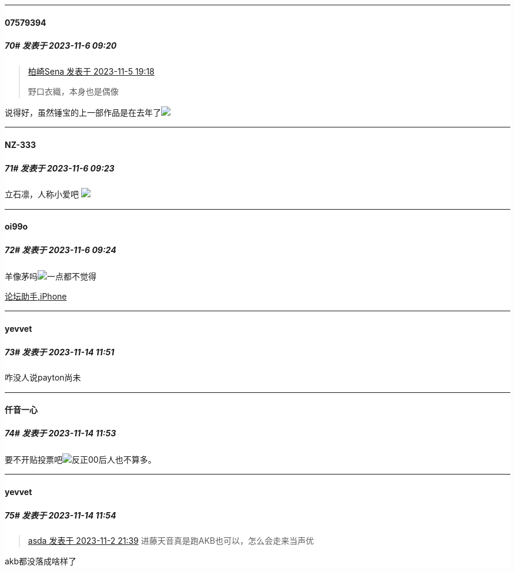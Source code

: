 
*****

####  07579394  
##### 70#       发表于 2023-11-6 09:20

<blockquote><a href="httphttps://bbs.saraba1st.com/2b/forum.php?mod=redirect&amp;goto=findpost&amp;pid=62946676&amp;ptid=2159186" target="_blank">柏崎Sena 发表于 2023-11-5 19:18</a>

野口衣織，本身也是偶像</blockquote>
说得好，虽然锤宝的上一部作品是在去年了<img src="https://static.saraba1st.com/image/smiley/face2017/053.png" referrerpolicy="no-referrer">

*****

####  NZ-333  
##### 71#       发表于 2023-11-6 09:23

立石凛，人称小爱吧
<img src="https://p.sda1.dev/13/b44b7008eece3c29553b43eb3d4a799a/IMG_CMP_29142815.png" referrerpolicy="no-referrer">


*****

####  oi99o  
##### 72#       发表于 2023-11-6 09:24

羊像茅吗<img src="https://static.saraba1st.com/image/smiley/face2017/108.png" referrerpolicy="no-referrer">一点都不觉得

[论坛助手,iPhone](https://bbs.saraba1st.com/2b/forum.php?mod=viewthread&amp;tid=2029836)

*****

####  yevvet  
##### 73#       发表于 2023-11-14 11:51

咋没人说payton尚未

*****

####  仟音一心  
##### 74#       发表于 2023-11-14 11:53

要不开贴投票吧<img src="https://static.saraba1st.com/image/smiley/face2017/035.png" referrerpolicy="no-referrer">反正00后人也不算多。

*****

####  yevvet  
##### 75#       发表于 2023-11-14 11:54

<blockquote><a href="httphttps://bbs.saraba1st.com/2b/forum.php?mod=redirect&amp;goto=findpost&amp;pid=62919236&amp;ptid=2159186" target="_blank">asda 发表于 2023-11-2 21:39</a>
进藤天音真是跑AKB也可以，怎么会走来当声优</blockquote>
akb都没落成啥样了

